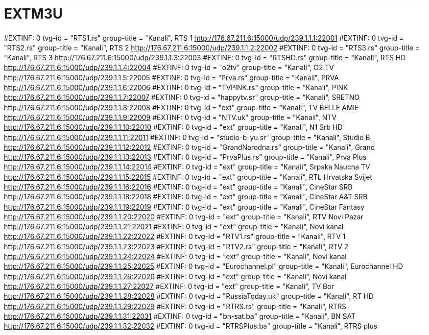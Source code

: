 # EXTM3U
#EXTINF: 0 tvg-id = "RTS1.rs" group-title = "Kanali", RTS 1
http://176.67.211.6:15000/udp/239.1.1.1:22001
#EXTINF: 0 tvg-id = "RTS2.rs" group-title = "Kanali", RTS 2
http://176.67.211.6:15000/udp/239.1.1.2:22002
#EXTINF: 0 tvg-id = "RTS3.rs" group-title = "Kanali", RTS 3
http://176.67.211.6:15000/udp/239.1.1.3:22003
#EXTINF: 0 tvg-id = "RTSHD.rs" group-title = "Kanali", RTS HD
http://176.67.211.6:15000/udp/239.1.1.4:22004
#EXTINF: 0 tvg-id = "o2tv" group-title = "Kanali", O2.TV
http://176.67.211.6:15000/udp/239.1.1.5:22005
#EXTINF: 0 tvg-id = "Prva.rs" group-title = "Kanali", PRVA
http://176.67.211.6:15000/udp/239.1.1.6:22006
#EXTINF: 0 tvg-id = "TVPINK.rs" group-title = "Kanali", PINK
http://176.67.211.6:15000/udp/239.1.1.7:22007
#EXTINF: 0 tvg-id = "happytv.sr" group-title = "Kanali", SRETNO
http://176.67.211.6:15000/udp/239.1.1.8:22008
#EXTINF: 0 tvg-id = "ext" group-title = "Kanali", TV BELLE AMIE
http://176.67.211.6:15000/udp/239.1.1.9:22009
#EXTINF: 0 tvg-id = "NTV.uk" group-title = "Kanali", NTV
http://176.67.211.6:15000/udp/239.1.1.10:22010
#EXTINF: 0 tvg-id = "ext" group-title = "Kanali", N1 Srb HD
http://176.67.211.6:15000/udp/239.1.1.11:22011
#EXTINF: 0 tvg-id = "studio-b-yu.sr" group-title = "Kanali", Studio B
http://176.67.211.6:15000/udp/239.1.1.12:22012
#EXTINF: 0 tvg-id = "GrandNarodna.rs" group-title = "Kanali", Grand
http://176.67.211.6:15000/udp/239.1.1.13:22013
#EXTINF: 0 tvg-id = "PrvaPlus.rs" group-title = "Kanali", Prva Plus
http://176.67.211.6:15000/udp/239.1.1.14:22014
#EXTINF: 0 tvg-id = "ext" group-title = "Kanali", Srpska Naucna TV
http://176.67.211.6:15000/udp/239.1.1.15:22015
#EXTINF: 0 tvg-id = "ext" group-title = "Kanali", RTL Hrvatska Svijet
http://176.67.211.6:15000/udp/239.1.1.16:22016
#EXTINF: 0 tvg-id = "ext" group-title = "Kanali", CineStar SRB
http://176.67.211.6:15000/udp/239.1.1.18:22018
#EXTINF: 0 tvg-id = "ext" group-title = "Kanali", CineStar A&T SRB
http://176.67.211.6:15000/udp/239.1.1.19:22019
#EXTINF: 0 tvg-id = "ext" group-title = "Kanali", CineStar Fantasy
http://176.67.211.6:15000/udp/239.1.1.20:22020
#EXTINF: 0 tvg-id = "ext" group-title = "Kanali", RTV Novi Pazar
http://176.67.211.6:15000/udp/239.1.1.21:22021
#EXTINF: 0 tvg-id = "ext" group-title = "Kanali", Novi kanal
http://176.67.211.6:15000/udp/239.1.1.22:22022
#EXTINF: 0 tvg-id = "RTV1.rs" group-title = "Kanali", RTV 1
http://176.67.211.6:15000/udp/239.1.1.23:22023
#EXTINF: 0 tvg-id = "RTV2.rs" group-title = "Kanali", RTV 2
http://176.67.211.6:15000/udp/239.1.1.24:22024
#EXTINF: 0 tvg-id = "ext" group-title = "Kanali", Novi kanal
http://176.67.211.6:15000/udp/239.1.1.25:22025
#EXTINF: 0 tvg-id = "Eurochannel.pl" group-title = "Kanali", Eurochannel HD
http://176.67.211.6:15000/udp/239.1.1.26:22026
#EXTINF: 0 tvg-id = "ext" group-title = "Kanali", Novi kanal
http://176.67.211.6:15000/udp/239.1.1.27:22027
#EXTINF: 0 tvg-id = "ext" group-title = "Kanali", TV Bor
http://176.67.211.6:15000/udp/239.1.1.28:22028
#EXTINF: 0 tvg-id = "RussiaToday.uk" group-title = "Kanali", RT HD
http://176.67.211.6:15000/udp/239.1.1.29:22029
#EXTINF: 0 tvg-id = "RTRS.rs" group-title = "Kanali", RTRS
http://176.67.211.6:15000/udp/239.1.1.31:22031
#EXTINF: 0 tvg-id = "bn-sat.ba" group-title = "Kanali", BN SAT
http://176.67.211.6:15000/udp/239.1.1.32:22032
#EXTINF: 0 tvg-id = "RTRSPlus.ba" group-title = "Kanali", RTRS plus